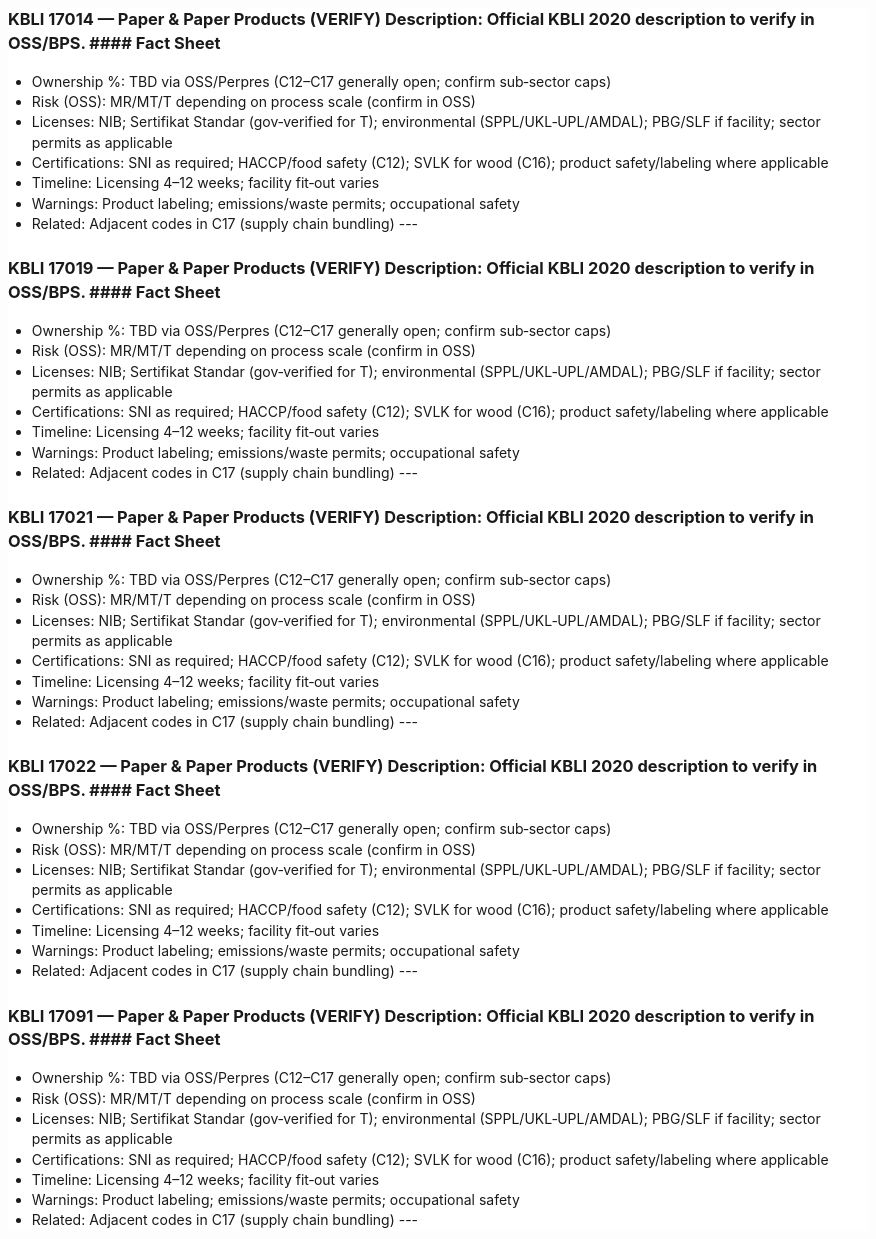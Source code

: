 ### KBLI 17014 — Paper & Paper Products (VERIFY) **Description**: Official KBLI 2020 description to verify in OSS/BPS. #### Fact Sheet
- Ownership %: TBD via OSS/Perpres (C12–C17 generally open; confirm sub‑sector caps)
- Risk (OSS): MR/MT/T depending on process scale (confirm in OSS)
- Licenses: NIB; Sertifikat Standar (gov‑verified for T); environmental (SPPL/UKL‑UPL/AMDAL); PBG/SLF if facility; sector permits as applicable
- Certifications: SNI as required; HACCP/food safety (C12); SVLK for wood (C16); product safety/labeling where applicable
- Timeline: Licensing 4–12 weeks; facility fit‑out varies
- Warnings: Product labeling; emissions/waste permits; occupational safety
- Related: Adjacent codes in C17 (supply chain bundling) ---
### KBLI 17019 — Paper & Paper Products (VERIFY) **Description**: Official KBLI 2020 description to verify in OSS/BPS. #### Fact Sheet
- Ownership %: TBD via OSS/Perpres (C12–C17 generally open; confirm sub‑sector caps)
- Risk (OSS): MR/MT/T depending on process scale (confirm in OSS)
- Licenses: NIB; Sertifikat Standar (gov‑verified for T); environmental (SPPL/UKL‑UPL/AMDAL); PBG/SLF if facility; sector permits as applicable
- Certifications: SNI as required; HACCP/food safety (C12); SVLK for wood (C16); product safety/labeling where applicable
- Timeline: Licensing 4–12 weeks; facility fit‑out varies
- Warnings: Product labeling; emissions/waste permits; occupational safety
- Related: Adjacent codes in C17 (supply chain bundling) ---
### KBLI 17021 — Paper & Paper Products (VERIFY) **Description**: Official KBLI 2020 description to verify in OSS/BPS. #### Fact Sheet
- Ownership %: TBD via OSS/Perpres (C12–C17 generally open; confirm sub‑sector caps)
- Risk (OSS): MR/MT/T depending on process scale (confirm in OSS)
- Licenses: NIB; Sertifikat Standar (gov‑verified for T); environmental (SPPL/UKL‑UPL/AMDAL); PBG/SLF if facility; sector permits as applicable
- Certifications: SNI as required; HACCP/food safety (C12); SVLK for wood (C16); product safety/labeling where applicable
- Timeline: Licensing 4–12 weeks; facility fit‑out varies
- Warnings: Product labeling; emissions/waste permits; occupational safety
- Related: Adjacent codes in C17 (supply chain bundling) ---
### KBLI 17022 — Paper & Paper Products (VERIFY) **Description**: Official KBLI 2020 description to verify in OSS/BPS. #### Fact Sheet
- Ownership %: TBD via OSS/Perpres (C12–C17 generally open; confirm sub‑sector caps)
- Risk (OSS): MR/MT/T depending on process scale (confirm in OSS)
- Licenses: NIB; Sertifikat Standar (gov‑verified for T); environmental (SPPL/UKL‑UPL/AMDAL); PBG/SLF if facility; sector permits as applicable
- Certifications: SNI as required; HACCP/food safety (C12); SVLK for wood (C16); product safety/labeling where applicable
- Timeline: Licensing 4–12 weeks; facility fit‑out varies
- Warnings: Product labeling; emissions/waste permits; occupational safety
- Related: Adjacent codes in C17 (supply chain bundling) ---
### KBLI 17091 — Paper & Paper Products (VERIFY) **Description**: Official KBLI 2020 description to verify in OSS/BPS. #### Fact Sheet
- Ownership %: TBD via OSS/Perpres (C12–C17 generally open; confirm sub‑sector caps)
- Risk (OSS): MR/MT/T depending on process scale (confirm in OSS)
- Licenses: NIB; Sertifikat Standar (gov‑verified for T); environmental (SPPL/UKL‑UPL/AMDAL); PBG/SLF if facility; sector permits as applicable
- Certifications: SNI as required; HACCP/food safety (C12); SVLK for wood (C16); product safety/labeling where applicable
- Timeline: Licensing 4–12 weeks; facility fit‑out varies
- Warnings: Product labeling; emissions/waste permits; occupational safety
- Related: Adjacent codes in C17 (supply chain bundling) ---